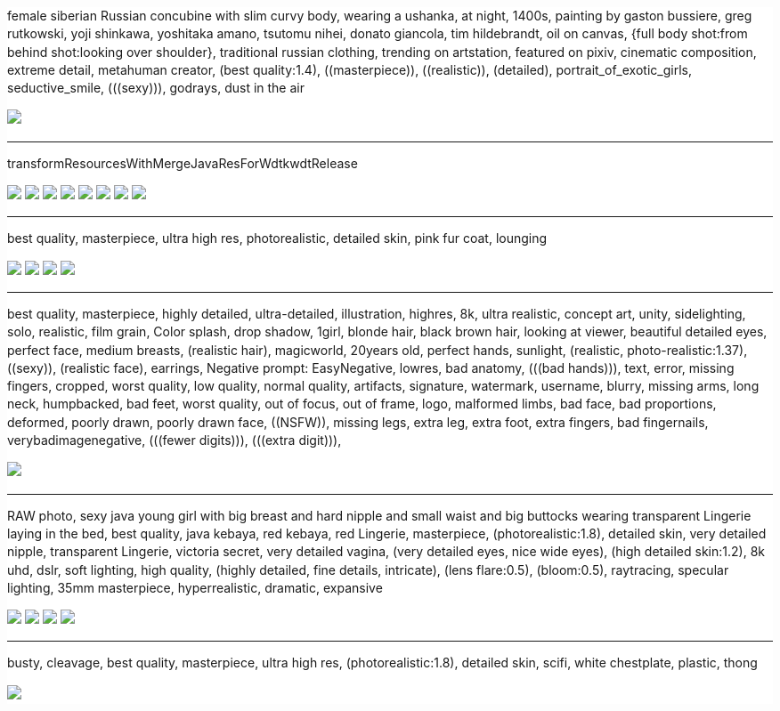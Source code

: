 <p>female siberian Russian concubine with slim curvy body, wearing a ushanka, at night, 1400s, painting by gaston bussiere, greg rutkowski, yoji shinkawa, yoshitaka amano, tsutomu nihei, donato giancola, tim hildebrandt, oil on canvas, {full body shot:from behind shot:looking over shoulder}, traditional russian clothing, trending on artstation, featured on pixiv, cinematic composition, extreme detail, metahuman creator, (best quality:1.4), ((masterpiece)), ((realistic)), (detailed), portrait_of_exotic_girls, seductive_smile, (((sexy))), godrays, dust in the air</p>
<img src="https://img5.arthub.ai/user-uploads/493544edd97bab0062be7054e6d3baf9eb75d464/89a8e2a3-abd5-40bc-b399-412d27dcaaa0/ah3-6c5f647c9c08.jpg" width="200"/>
<hr>
<p>transformResourcesWithMergeJavaResForWdtkwdtRelease</p>
<img src="https://img5.arthub.ai/user-uploads/f66a57cd27e101284b99d63a10f19d6f5b184a81/e52e1fe0-7c7a-4b99-899b-89d9fdae3084/ah3-c164648835d9.jpeg" width="200"/>
<img src="https://img5.arthub.ai/user-uploads/f66a57cd27e101284b99d63a10f19d6f5b184a81/e52e1fe0-7c7a-4b99-899b-89d9fdae3084/ah3-85b3648835d9.jpeg" width="200"/>
<img src="https://img5.arthub.ai/user-uploads/f66a57cd27e101284b99d63a10f19d6f5b184a81/e52e1fe0-7c7a-4b99-899b-89d9fdae3084/ah3-79e648835d9.jpeg" width="200"/>
<img src="https://img5.arthub.ai/user-uploads/f66a57cd27e101284b99d63a10f19d6f5b184a81/e52e1fe0-7c7a-4b99-899b-89d9fdae3084/ah3-f1a8648835d9.jpeg" width="200"/>
<img src="https://img5.arthub.ai/user-uploads/f66a57cd27e101284b99d63a10f19d6f5b184a81/e52e1fe0-7c7a-4b99-899b-89d9fdae3084/ah3-5b46648835d9.jpeg" width="200"/>
<img src="https://img5.arthub.ai/user-uploads/f66a57cd27e101284b99d63a10f19d6f5b184a81/e52e1fe0-7c7a-4b99-899b-89d9fdae3084/ah3-8d70648835d9.jpeg" width="200"/>
<img src="https://img5.arthub.ai/user-uploads/f66a57cd27e101284b99d63a10f19d6f5b184a81/e52e1fe0-7c7a-4b99-899b-89d9fdae3084/ah3-8025648835d9.jpeg" width="200"/>
<img src="https://img5.arthub.ai/user-uploads/f66a57cd27e101284b99d63a10f19d6f5b184a81/e52e1fe0-7c7a-4b99-899b-89d9fdae3084/ah3-b429648835d9.jpeg" width="200"/>
<hr>
<p>best quality, masterpiece, ultra high res, photorealistic, detailed skin, pink fur coat, lounging</p>
<img src="https://img5.arthub.ai/user-uploads/7cb4513e185781e400aebc2fd2fdd73265d6b1b3/037f3cbb-8c96-4699-aa94-5ec970cab77b/ah3-aff6647777ba.jpeg" width="200"/>
<img src="https://img5.arthub.ai/user-uploads/7cb4513e185781e400aebc2fd2fdd73265d6b1b3/037f3cbb-8c96-4699-aa94-5ec970cab77b/ah3-8333647777ba.jpeg" width="200"/>
<img src="https://img5.arthub.ai/user-uploads/7cb4513e185781e400aebc2fd2fdd73265d6b1b3/037f3cbb-8c96-4699-aa94-5ec970cab77b/ah3-55fa647777ba.jpeg" width="200"/>
<img src="https://img5.arthub.ai/user-uploads/7cb4513e185781e400aebc2fd2fdd73265d6b1b3/037f3cbb-8c96-4699-aa94-5ec970cab77b/ah3-f241647777ba.jpeg" width="200"/>
<hr>
<p>best quality, masterpiece, highly detailed, ultra-detailed, illustration, highres, 8k, ultra realistic, concept art, unity, sidelighting, solo, realistic, film grain, Color splash, drop shadow, 1girl, blonde hair, black brown hair, looking at viewer, beautiful detailed eyes, perfect face, medium breasts, (realistic hair), magicworld, 20years old, perfect hands, sunlight, (realistic, photo-realistic:1.37), ((sexy)), (realistic face), earrings, Negative prompt: EasyNegative, lowres, bad anatomy, (((bad hands))), text, error, missing fingers, cropped, worst quality, low quality, normal quality, artifacts, signature, watermark, username, blurry, missing arms, long neck, humpbacked, bad feet, worst quality, out of focus, out of frame, logo, malformed limbs, bad face, bad proportions, deformed, poorly drawn, poorly drawn face, ((NSFW)), missing legs, extra leg, extra foot, extra fingers, bad fingernails, verybadimagenegative, (((fewer digits))), (((extra digit))), </p>
<img src="https://img5.arthub.ai/user-uploads/81aec9d7195f9adde8aabafe58c27171ed276514/89689f39-2965-42ca-a28b-d05c5961b619/ah3-9e7a648633fc.jpeg" width="200"/>
<hr>
<p>RAW photo, sexy java young girl with big breast and hard nipple and small waist and big buttocks wearing transparent Lingerie laying in the bed, best quality, java kebaya, red kebaya, red Lingerie, masterpiece, (photorealistic:1.8), detailed skin, very detailed nipple, transparent Lingerie, victoria secret, very detailed vagina, (very detailed eyes, nice wide eyes), (high detailed skin:1.2), 8k uhd, dslr, soft lighting, high quality, (highly detailed, fine details, intricate), (lens flare:0.5), (bloom:0.5), raytracing, specular lighting, 35mm masterpiece, hyperrealistic, dramatic, expansive</p>
<img src="https://img5.arthub.ai/user-uploads/810cb1dba7737909f07d597914e5e2fa4557076a/d8444e77-9e2b-4188-9fdc-a4b05258e74e/ah3-36b964835fcf.jpeg" width="200"/>
<img src="https://img5.arthub.ai/user-uploads/810cb1dba7737909f07d597914e5e2fa4557076a/d8444e77-9e2b-4188-9fdc-a4b05258e74e/ah3-fc8c64835fcf.jpeg" width="200"/>
<img src="https://img5.arthub.ai/user-uploads/810cb1dba7737909f07d597914e5e2fa4557076a/d8444e77-9e2b-4188-9fdc-a4b05258e74e/ah3-760164835fcf.jpeg" width="200"/>
<img src="https://img5.arthub.ai/user-uploads/810cb1dba7737909f07d597914e5e2fa4557076a/d8444e77-9e2b-4188-9fdc-a4b05258e74e/ah3-c4e564835fcf.jpeg" width="200"/>
<hr>
<p>busty, cleavage, best quality, masterpiece, ultra high res, (photorealistic:1.8), detailed skin, scifi, white chestplate, plastic, thong</p>
<img src="https://img5.arthub.ai/user-uploads/7cb4513e185781e400aebc2fd2fdd73265d6b1b3/7521534d-5be0-4918-9e0f-5f4a04e26190/ah3-2e916480afe9.jpeg" width="200"/>